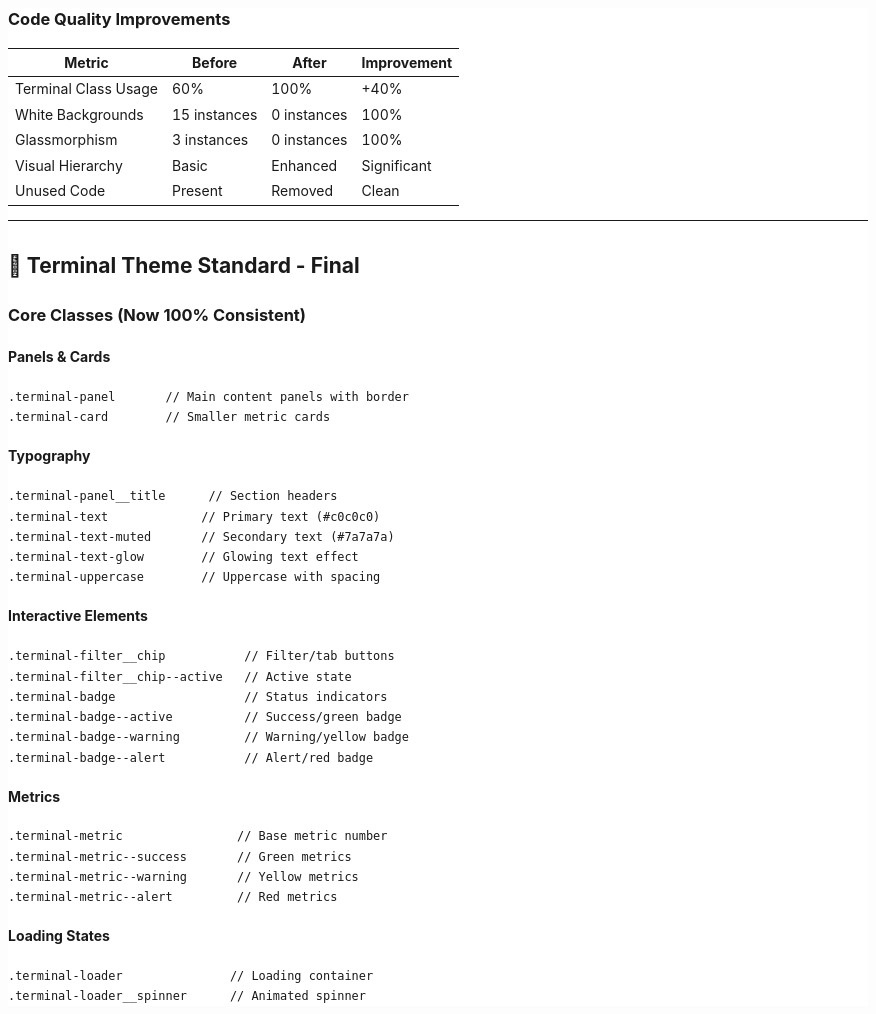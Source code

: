 ### Code Quality Improvements
| Metric | Before | After | Improvement |
|--------|--------|-------|-------------|
| Terminal Class Usage | 60% | 100% | +40% |
| White Backgrounds | 15 instances | 0 instances | 100% |
| Glassmorphism | 3 instances | 0 instances | 100% |
| Visual Hierarchy | Basic | Enhanced | Significant |
| Unused Code | Present | Removed | Clean |

---

## 🎨 Terminal Theme Standard - Final

### Core Classes (Now 100% Consistent)

#### Panels & Cards
```tsx
.terminal-panel       // Main content panels with border
.terminal-card        // Smaller metric cards
```

#### Typography
```tsx
.terminal-panel__title      // Section headers
.terminal-text             // Primary text (#c0c0c0)
.terminal-text-muted       // Secondary text (#7a7a7a)
.terminal-text-glow        // Glowing text effect
.terminal-uppercase        // Uppercase with spacing
```

#### Interactive Elements
```tsx
.terminal-filter__chip           // Filter/tab buttons
.terminal-filter__chip--active   // Active state
.terminal-badge                  // Status indicators
.terminal-badge--active          // Success/green badge
.terminal-badge--warning         // Warning/yellow badge
.terminal-badge--alert           // Alert/red badge
```

#### Metrics
```tsx
.terminal-metric                // Base metric number
.terminal-metric--success       // Green metrics
.terminal-metric--warning       // Yellow metrics
.terminal-metric--alert         // Red metrics
```

#### Loading States
```tsx
.terminal-loader               // Loading container
.terminal-loader__spinner      // Animated spinner
```
